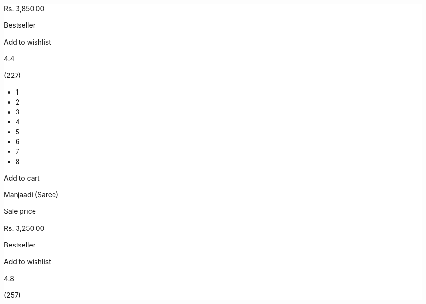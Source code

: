 Rs. 3,850.00

Bestseller

Add to wishlist

4.4

(227)

[](/products/manjaadi)

[](/products/manjaadi)

[](/products/manjaadi)

[](/products/manjaadi)

[](/products/manjaadi)

[](/products/manjaadi)

[](/products/manjaadi)

[](/products/manjaadi)

[](/products/manjaadi)

- 1
- 2
- 3
- 4
- 5
- 6
- 7
- 8

Add to cart

[Manjaadi (Saree)](/products/manjaadi)

Sale price

Rs. 3,250.00

Bestseller

Add to wishlist

4.8

(257)

[](/products/raga-bhairavi)

[](/products/raga-bhairavi)

[](/products/raga-bhairavi)

[](/products/raga-bhairavi)

[](/products/raga-bhairavi)

[](/products/raga-bhairavi)
